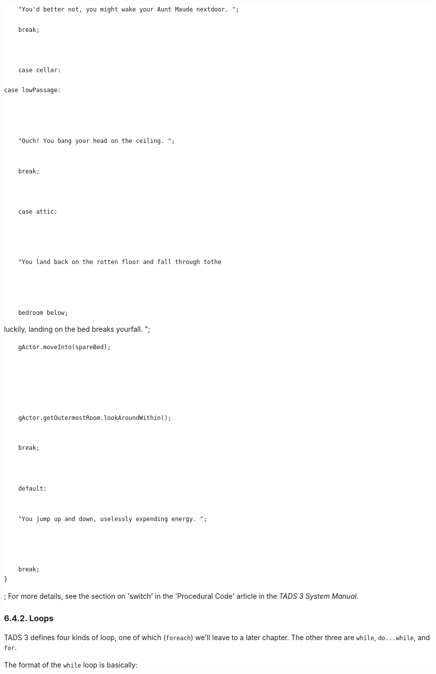         
        
 
        "You'd better not, you might wake your Aunt Maude nextdoor. ";  
        
        break;
    
 
        
        case cellar:
        
    case lowPassage:
 
        
        
 
        "Ouch! You bang your head on the ceiling. ";
 
        
        break;

 
        
        case attic:
        
        
        
 
        "You land back on the rotten floor and fall through tothe 

 
        
        
        bedroom below;
 luckily, landing on the bed breaks yourfall. ";
 
        
        gActor.moveInto(spareBed);
 
        
        
 
        
        
        gActor.getOutermostRoom.lookAroundWithin();
 
        
        break;

 
        
        default:
          
 
        "You jump up and down, uselessly expending energy. ";

 
        
        
        break;
    }

;
For more details, see the section on 'switch' in the 'Procedural Code' article in the *TADS 3 System Manual*.

### 6.4.2. Loops

TADS 3 defines four kinds of loop, one of which (`foreach`) we'll leave to a later chapter. The other three are `while`, `do...while`, and `for`.

The format of the `while` loop is basically:
